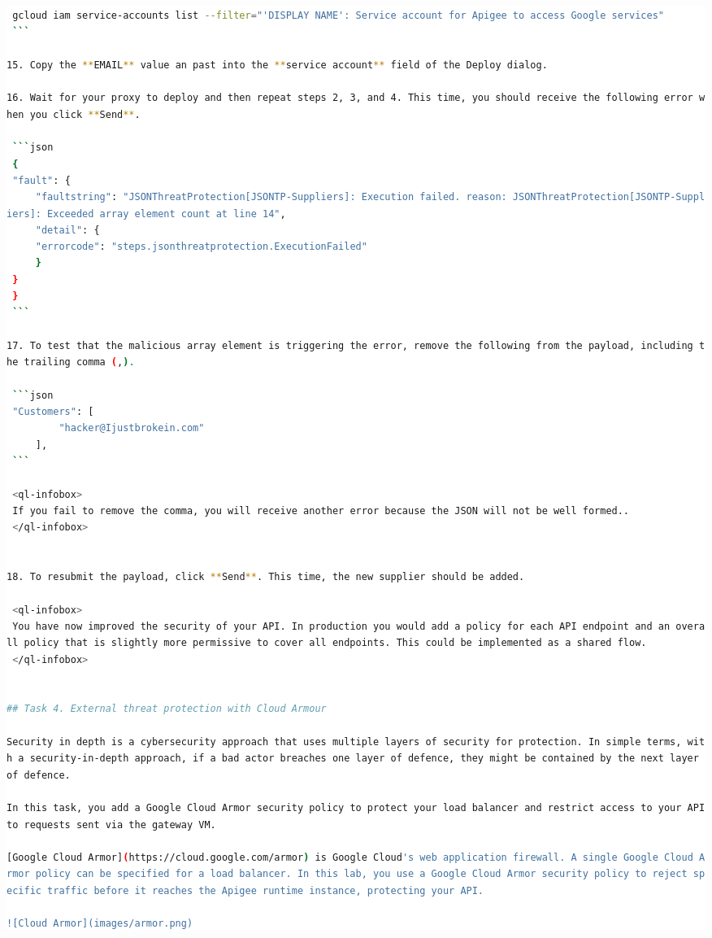   ```bash
    gcloud iam service-accounts list --filter="'DISPLAY NAME': Service account for Apigee to access Google services"
    ```

15. Copy the **EMAIL** value an past into the **service account** field of the Deploy dialog.

16. Wait for your proxy to deploy and then repeat steps 2, 3, and 4. This time, you should receive the following error when you click **Send**.

    ```json
    {
    "fault": {
        "faultstring": "JSONThreatProtection[JSONTP-Suppliers]: Execution failed. reason: JSONThreatProtection[JSONTP-Suppliers]: Exceeded array element count at line 14",
        "detail": {
        "errorcode": "steps.jsonthreatprotection.ExecutionFailed"
        }
    }
    }
    ```

17. To test that the malicious array element is triggering the error, remove the following from the payload, including the trailing comma (,).  

    ```json
    "Customers": [
            "hacker@Ijustbrokein.com"
        ],
    ```

    <ql-infobox>
    If you fail to remove the comma, you will receive another error because the JSON will not be well formed..
    </ql-infobox>


18. To resubmit the payload, click **Send**. This time, the new supplier should be added.

    <ql-infobox>
    You have now improved the security of your API. In production you would add a policy for each API endpoint and an overall policy that is slightly more permissive to cover all endpoints. This could be implemented as a shared flow.
    </ql-infobox>


## Task 4. External threat protection with Cloud Armour

Security in depth is a cybersecurity approach that uses multiple layers of security for protection. In simple terms, with a security-in-depth approach, if a bad actor breaches one layer of defence, they might be contained by the next layer of defence.

In this task, you add a Google Cloud Armor security policy to protect your load balancer and restrict access to your API to requests sent via the gateway VM. 

[Google Cloud Armor](https://cloud.google.com/armor) is Google Cloud's web application firewall. A single Google Cloud Armor policy can be specified for a load balancer. In this lab, you use a Google Cloud Armor security policy to reject specific traffic before it reaches the Apigee runtime instance, protecting your API.

![Cloud Armor](images/armor.png)


   ```